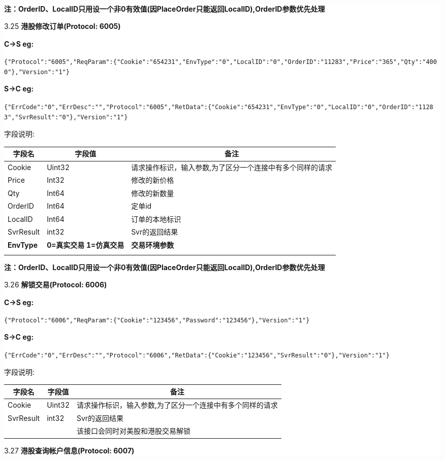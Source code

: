 **注：OrderID、LocalID只用设一个非0有效值(因PlaceOrder只能返回LocalID),OrderID参数优先处理**

3.25  **港股修改订单(**Protocol: 6005**)**

**C-\>S eg:**
```
{"Protocol":"6005","ReqParam":{"Cookie":"654231","EnvType":"0","LocalID":"0","OrderID":"11283","Price":"365","Qty":"4000"},"Version":"1"}
```
**S-\>C eg:**
```
{"ErrCode":"0","ErrDesc":"","Protocol":"6005","RetData":{"Cookie":"654231","EnvType":"0","LocalID":"0","OrderID":"11283","SvrResult":"0"},"Version":"1"}
```
字段说明:

| 字段名         | 字段值                    | 备注                            |
| ----------- | ---------------------- | ----------------------------- |
| Cookie      | Uint32                 | 请求操作标识，输入参数,为了区分一个连接中有多个同样的请求 |
| Price       | Int32                  | 修改的新价格                        |
| Qty         | Int64                  | 修改的新数量                        |
| OrderID     | Int64                  | 定单id                          |
| LocalID     | Int64                  | 订单的本地标识                       |
| SvrResult   | int32                  | Svr的返回结果                      |
| **EnvType** | **0=真实交易**  **1=仿真交易** | **交易环境参数**                    |
|             |                        |                               |

**注：OrderID、LocalID只用设一个非0有效值(因PlaceOrder只能返回LocalID),OrderID参数优先处理**

3.26  **解锁交易(**Protocol: 6006**)**

**C-\>S eg:**
```
{"Protocol":"6006","ReqParam":{"Cookie":"123456","Password":"123456"},"Version":"1"}
```
**S-\>C eg:**
```
{"ErrCode":"0","ErrDesc":"","Protocol":"6006","RetData":{"Cookie":"123456","SvrResult":"0"},"Version":"1"}
```
字段说明:

| 字段名       | 字段值    | 备注                            |
| --------- | ------ | ----------------------------- |
| Cookie    | Uint32 | 请求操作标识，输入参数,为了区分一个连接中有多个同样的请求 |
| SvrResult | int32  | Svr的返回结果                      |
|           |        | 该接口会同时对美股和港股交易解锁              |

3.27  **港股查询帐户信息(**Protocol: 6007**)**
